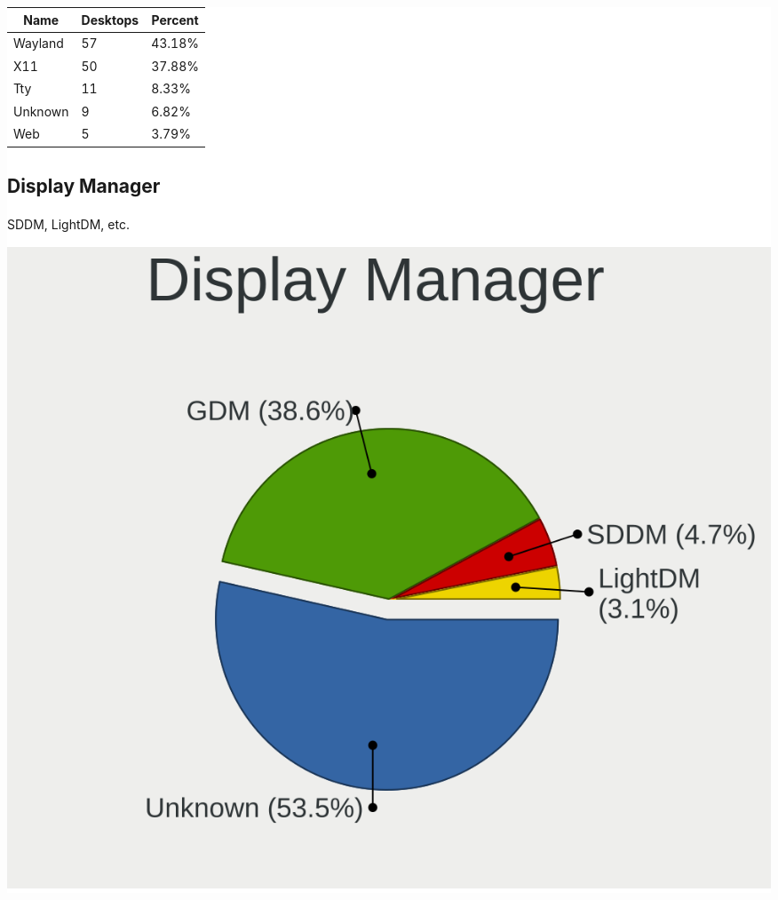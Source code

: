 
| Name    | Desktops | Percent |
|---------|----------|---------|
| Wayland | 57       | 43.18%  |
| X11     | 50       | 37.88%  |
| Tty     | 11       | 8.33%   |
| Unknown | 9        | 6.82%   |
| Web     | 5        | 3.79%   |

Display Manager
---------------

SDDM, LightDM, etc.

![Display Manager](./images/pie_chart/os_display_manager.svg)
